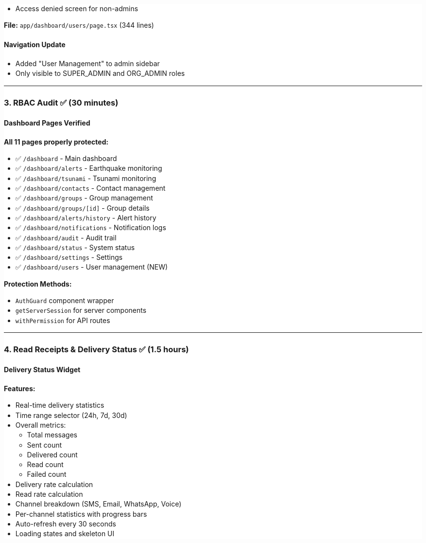 - Access denied screen for non-admins

**File:** `app/dashboard/users/page.tsx` (344 lines)

#### Navigation Update
- Added "User Management" to admin sidebar
- Only visible to SUPER_ADMIN and ORG_ADMIN roles

---

### 3. RBAC Audit ✅ (30 minutes)

#### Dashboard Pages Verified
**All 11 pages properly protected:**
- ✅ `/dashboard` - Main dashboard
- ✅ `/dashboard/alerts` - Earthquake monitoring
- ✅ `/dashboard/tsunami` - Tsunami monitoring
- ✅ `/dashboard/contacts` - Contact management
- ✅ `/dashboard/groups` - Group management
- ✅ `/dashboard/groups/[id]` - Group details
- ✅ `/dashboard/alerts/history` - Alert history
- ✅ `/dashboard/notifications` - Notification logs
- ✅ `/dashboard/audit` - Audit trail
- ✅ `/dashboard/status` - System status
- ✅ `/dashboard/settings` - Settings
- ✅ `/dashboard/users` - User management (NEW)

**Protection Methods:**
- `AuthGuard` component wrapper
- `getServerSession` for server components
- `withPermission` for API routes

---

### 4. Read Receipts & Delivery Status ✅ (1.5 hours)

#### Delivery Status Widget
**Features:**
- Real-time delivery statistics
- Time range selector (24h, 7d, 30d)
- Overall metrics:
  - Total messages
  - Sent count
  - Delivered count
  - Read count
  - Failed count
- Delivery rate calculation
- Read rate calculation
- Channel breakdown (SMS, Email, WhatsApp, Voice)
- Per-channel statistics with progress bars
- Auto-refresh every 30 seconds
- Loading states and skeleton UI
